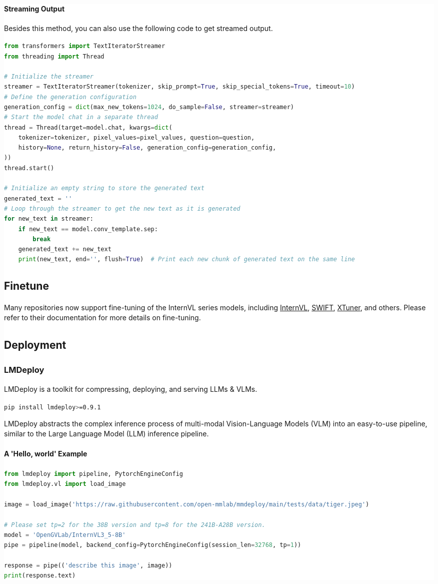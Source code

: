 #### Streaming Output

Besides this method, you can also use the following code to get streamed output.

```python
from transformers import TextIteratorStreamer
from threading import Thread

# Initialize the streamer
streamer = TextIteratorStreamer(tokenizer, skip_prompt=True, skip_special_tokens=True, timeout=10)
# Define the generation configuration
generation_config = dict(max_new_tokens=1024, do_sample=False, streamer=streamer)
# Start the model chat in a separate thread
thread = Thread(target=model.chat, kwargs=dict(
    tokenizer=tokenizer, pixel_values=pixel_values, question=question,
    history=None, return_history=False, generation_config=generation_config,
))
thread.start()

# Initialize an empty string to store the generated text
generated_text = ''
# Loop through the streamer to get the new text as it is generated
for new_text in streamer:
    if new_text == model.conv_template.sep:
        break
    generated_text += new_text
    print(new_text, end='', flush=True)  # Print each new chunk of generated text on the same line
```

## Finetune

Many repositories now support fine-tuning of the InternVL series models, including [InternVL](https://github.com/OpenGVLab/InternVL), [SWIFT](https://github.com/modelscope/ms-swift), [XTuner](https://github.com/InternLM/xtuner), and others. Please refer to their documentation for more details on fine-tuning.

## Deployment

### LMDeploy

LMDeploy is a toolkit for compressing, deploying, and serving LLMs & VLMs.

```sh
pip install lmdeploy>=0.9.1
```

LMDeploy abstracts the complex inference process of multi-modal Vision-Language Models (VLM) into an easy-to-use pipeline, similar to the Large Language Model (LLM) inference pipeline.

#### A 'Hello, world' Example

```python
from lmdeploy import pipeline, PytorchEngineConfig
from lmdeploy.vl import load_image

image = load_image('https://raw.githubusercontent.com/open-mmlab/mmdeploy/main/tests/data/tiger.jpeg')

# Please set tp=2 for the 38B version and tp=8 for the 241B-A28B version.
model = 'OpenGVLab/InternVL3_5-8B'
pipe = pipeline(model, backend_config=PytorchEngineConfig(session_len=32768, tp=1))

response = pipe(('describe this image', image))
print(response.text)
```
